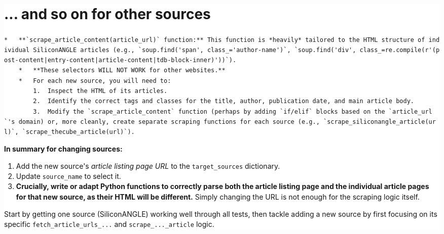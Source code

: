 # ... and so on for other sources

```
*   **`scrape_article_content(article_url)` function:** This function is *heavily* tailored to the HTML structure of individual SiliconANGLE articles (e.g., `soup.find('span', class_='author-name')`, `soup.find('div', class_=re.compile(r'(post-content|entry-content|article-content|tdb-block-inner)'))`).
    *   **These selectors WILL NOT WORK for other websites.**
    *   For each new source, you will need to:
        1.  Inspect the HTML of its articles.
        2.  Identify the correct tags and classes for the title, author, publication date, and main article body.
        3.  Modify the `scrape_article_content` function (perhaps by adding `if/elif` blocks based on the `article_url`'s domain) or, more cleanly, create separate scraping functions for each source (e.g., `scrape_siliconangle_article(url)`, `scrape_thecube_article(url)`).
```

**In summary for changing sources:**

1. Add the new source's _article listing page URL_ to the `target_sources` dictionary.
2. Update `source_name` to select it.
3. **Crucially, write or adapt Python functions to correctly parse both the article listing page and the individual article pages for that new source, as their HTML will be different.** Simply changing the URL is not enough for the scraping logic itself.

Start by getting one source (SiliconANGLE) working well through all tests, then tackle adding a new source by first focusing on its specific `fetch_article_urls_...` and `scrape_..._article` logic.